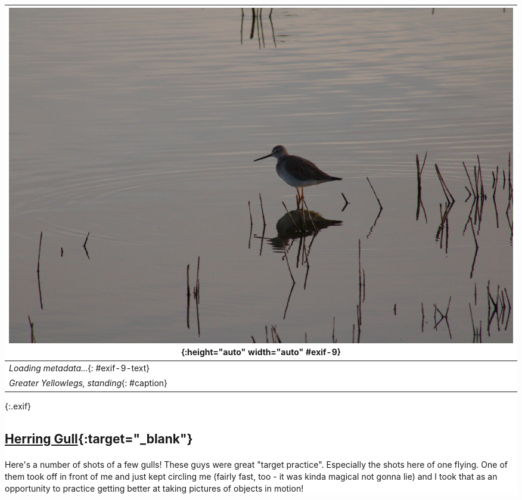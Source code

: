 |![Greater Yellowlegs, standing](/images/posts/2023-12-15-birds/Elsinore%20-%20Greater%20Yellowlegs%20-%20Standing%20in%20Water.jpg "Greater Yellowlegs, standing"){:height="auto" width="auto" #exif-9}|
|------|
|*Loading metadata...*{: #exif-9-text}|
|*Greater Yellowlegs, standing*{: #caption}|
{:.exif}

## [Herring Gull](https://www.allaboutbirds.org/guide/Herring_Gull){:target="_blank"}

Here's a number of shots of a few gulls! These guys were great "target practice". Especially the shots here of one flying. One of them took off in front of me and just kept circling me (fairly fast, too - it was kinda magical not gonna lie) and I took that 
as an opportunity to practice getting better at taking pictures of objects in motion!
